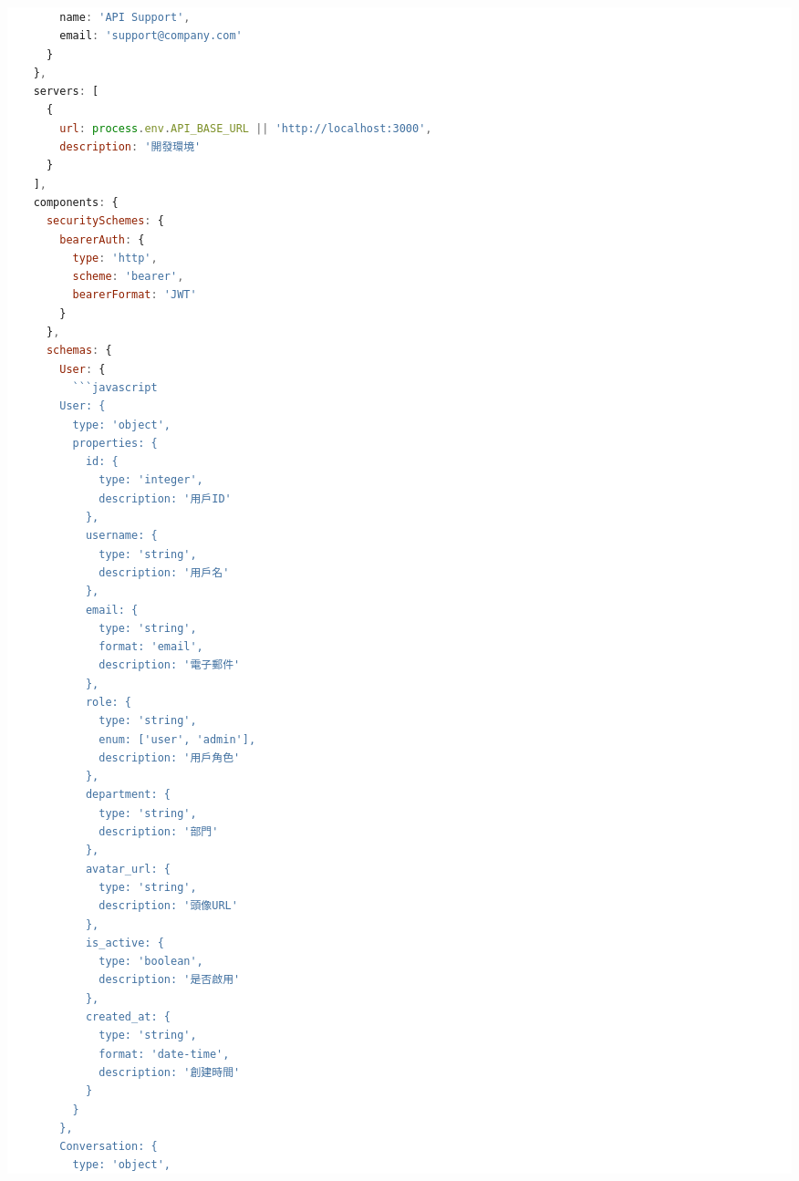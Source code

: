 ````javascript
        name: 'API Support',
        email: 'support@company.com'
      }
    },
    servers: [
      {
        url: process.env.API_BASE_URL || 'http://localhost:3000',
        description: '開發環境'
      }
    ],
    components: {
      securitySchemes: {
        bearerAuth: {
          type: 'http',
          scheme: 'bearer',
          bearerFormat: 'JWT'
        }
      },
      schemas: {
        User: {
          ```javascript
        User: {
          type: 'object',
          properties: {
            id: {
              type: 'integer',
              description: '用戶ID'
            },
            username: {
              type: 'string',
              description: '用戶名'
            },
            email: {
              type: 'string',
              format: 'email',
              description: '電子郵件'
            },
            role: {
              type: 'string',
              enum: ['user', 'admin'],
              description: '用戶角色'
            },
            department: {
              type: 'string',
              description: '部門'
            },
            avatar_url: {
              type: 'string',
              description: '頭像URL'
            },
            is_active: {
              type: 'boolean',
              description: '是否啟用'
            },
            created_at: {
              type: 'string',
              format: 'date-time',
              description: '創建時間'
            }
          }
        },
        Conversation: {
          type: 'object',
````